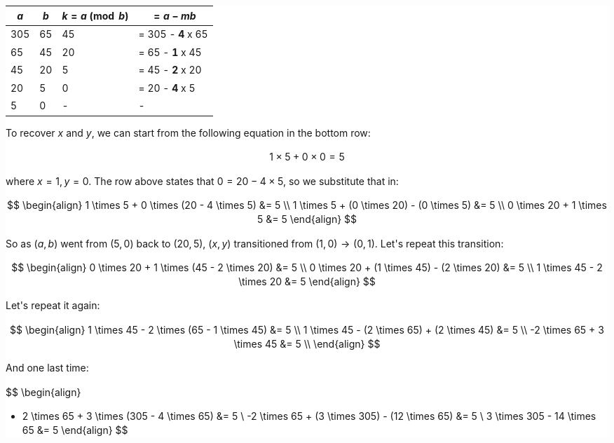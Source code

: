 | $a$ | $b$ | $k = a \pmod b$ | $= a - mb$         |
| --- | --- | --------------- | ------------------ |
| 305 | 65  | 45              | = 305 - **4** x 65 |
| 65  | 45  | 20              | = 65 - **1** x 45  |
| 45  | 20  | 5               | = 45 - **2** x 20  |
| 20  | 5   | 0               | = 20 - **4** x 5   |
| 5   | 0   | -               | -                  |

To recover $x$ and $y$, we can start from the following equation in the bottom row:

$$
1 \times 5 + 0 \times 0 = 5
$$

where $x = 1, y = 0$. The row above states that $0 = 20 - 4 \times 5$, so we substitute that in:

$$
\begin{align}
1 \times 5 + 0 \times (20 - 4 \times 5) &= 5 \\
1 \times 5 + (0 \times 20) - (0 \times 5) &= 5 \\
0 \times 20 + 1 \times 5 &= 5
\end{align}
$$

So as $(a, b)$ went from $(5, 0)$ back to $(20, 5)$, $(x, y)$ transitioned from $(1, 0) \to (0, 1)$. Let's repeat this transition:

$$
\begin{align}
0 \times 20 + 1 \times (45 - 2 \times 20) &= 5 \\
0 \times 20 + (1 \times 45) - (2 \times 20) &= 5 \\
1 \times 45 - 2 \times 20 &= 5
\end{align}
$$

Let's repeat it again:

$$
\begin{align}
1 \times 45 - 2 \times (65 - 1 \times 45) &= 5 \\
1 \times 45 - (2 \times 65) + (2 \times 45) &= 5 \\
-2 \times 65 + 3 \times 45  &= 5 \\
\end{align}
$$

And one last time:

$$
\begin{align}
- 2 \times 65 + 3 \times (305 - 4 \times 65) &= 5 \\
-2 \times 65 + (3 \times 305) - (12 \times 65) &= 5 \\
3 \times 305 - 14 \times 65 &= 5
\end{align}
$$
